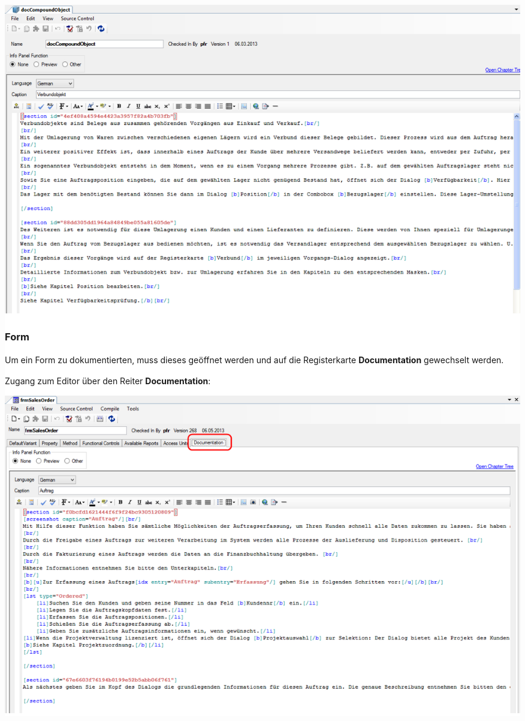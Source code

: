 ![editor2.png](media/editor2.png)

### Form

Um ein Form zu dokumentierten, muss dieses geöffnet werden und auf die Registerkarte **Documentation** gewechselt werden.

Zugang zum Editor über den Reiter **Documentation**:

![form-mit-documentation-editor.png](media/form-mit-documentation-editor.png)
